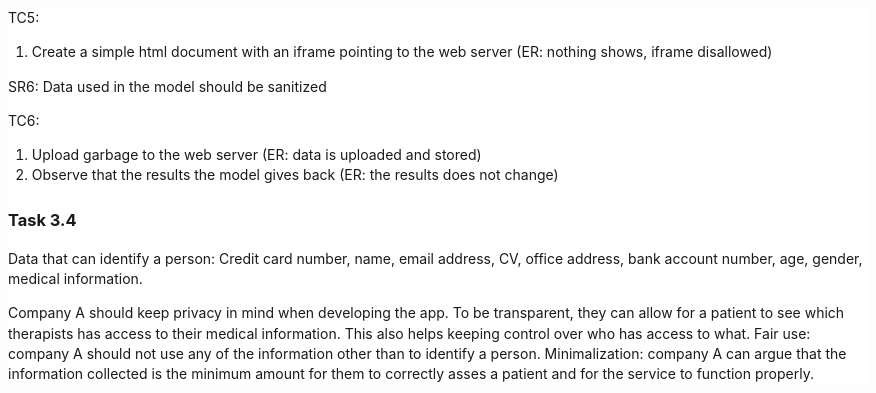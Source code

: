 TC5:

1. Create a simple html document with an iframe pointing to the web server (ER: nothing shows, iframe disallowed)

SR6: Data used in the model should be sanitized

TC6:

1. Upload garbage to the web server (ER: data is uploaded and stored)
2. Observe that the results the model gives back (ER: the results does not change)

### Task 3.4

Data that can identify a person: Credit card number, name, email address, CV, office address, bank account number, age, gender, medical information.

Company A should keep privacy in mind when developing the app.
To be transparent, they can allow for a patient to see which therapists has access to their medical information. This also helps keeping control over who has access to what.
Fair use: company A should not use any of the information other than to identify a person.
Minimalization: company A can argue that the information collected is the minimum amount for them to correctly asses a patient and for the service to function properly.
